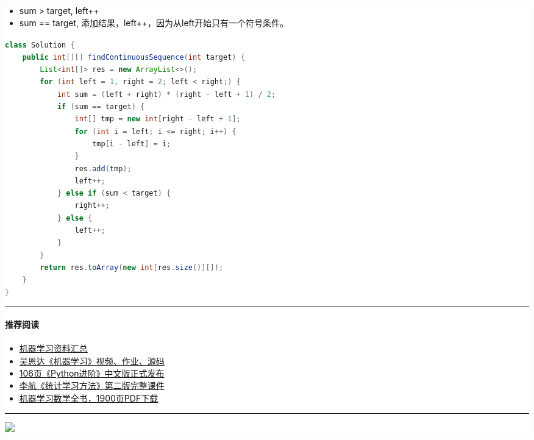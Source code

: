 * sum > target, left++
* sum == target, 添加结果，left++，因为从left开始只有一个符号条件。

```java
class Solution {
    public int[][] findContinuousSequence(int target) {
        List<int[]> res = new ArrayList<>();
        for (int left = 1, right = 2; left < right;) {
            int sum = (left + right) * (right - left + 1) / 2;
            if (sum == target) {
                int[] tmp = new int[right - left + 1];
                for (int i = left; i <= right; i++) {
                    tmp[i - left] = i;
                }
                res.add(tmp);
                left++;
            } else if (sum < target) {
                right++;
            } else {
                left++;
            }
        }
        return res.toArray(new int[res.size()][]);
    }
}
```

---
#### 推荐阅读
- [机器学习资料汇总](https://mp.weixin.qq.com/s/3nOkk_Yt9D7Qp1WaWEjyZQ)
- [吴恩达《机器学习》视频、作业、源码](https://mp.weixin.qq.com/s/dErZNtBYbVA7ItPm7T_HIw)
- [106页《Python进阶》中文版正式发布](https://mp.weixin.qq.com/s/_WEuuxj-QgihijjLz7NJ9g)
- [李航《统计学习方法》第二版完整课件](https://mp.weixin.qq.com/s/xah47OWuu8ahAUa1aFFo4Q)
- [机器学习数学全书，1900页PDF下载](https://mp.weixin.qq.com/s/9BuyhdwuHiHH3ksVUe44ZQ)

---

![](https://gitee.com/wardseptember/images/raw/master/imgs/Fsis2Lao1zRA-RpbsTEDA0_z04wb)

